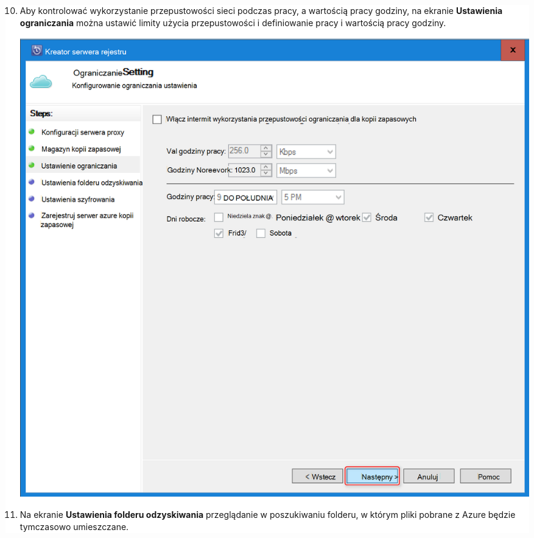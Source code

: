 10. Aby kontrolować wykorzystanie przepustowości sieci podczas pracy, a wartością pracy godziny, na ekranie **Ustawienia ograniczania** można ustawić limity użycia przepustowości i definiowanie pracy i wartością pracy godziny.

    ![Ustawienie ograniczania](../../includes/media/backup-install-agent/DPM_SetupOnlineBackup_Throttling.png)

11. Na ekranie **Ustawienia folderu odzyskiwania** przeglądanie w poszukiwaniu folderu, w którym pliki pobrane z Azure będzie tymczasowo umieszczane.

